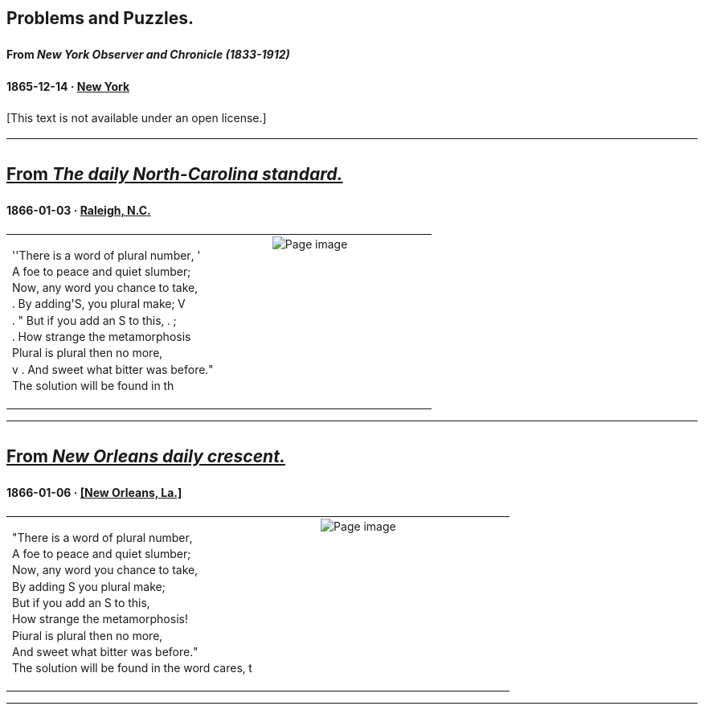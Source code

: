 ## Problems and Puzzles.

#### From _New York Observer and Chronicle (1833-1912)_

#### 1865-12-14 &middot; [New York](http://dbpedia.org/resource/New_York_City)

[This text is not available under an open license.]

---

## [From _The daily North-Carolina standard._](https://newspapers.digitalnc.org/lccn/sn85042143/1866-01-03/ed-1/seq-3/)

#### 1866-01-03 &middot; [Raleigh, N.C.](http://dbpedia.org/resource/Raleigh%2C_North_Carolina)

<table style="width: 100%;"><tr><td style="width: 50%">

  
&#x27;&#x27;There is a word of plural number, &#x27;  
A foe to peace and quiet slumber;  
Now, any word you chance to take,  
. By adding&#x27;S, you plural make; V  
. &quot; But if you add an S to this, . ;  
. How strange the metamorphosis  
Plural is plural then no more,  
v . And sweet what bitter was before.&quot;  
The solution will be found in th
</td><td style="width: 50%; max-height: 75%; margin: auto; display: block;">
<img alt="Page image" src="https://newspapers.digitalnc.org/images/iiif/batch_ncu_DailyStan3n_ver01%2Fdata%2F1866010301%2F0011.jp2/pct:29.62798280717356,18.910879762040956,12.242478138431895,3.786752087861801/!600,600/0/default.jpg"/>
</td>
</tr></table>

---

## [From _New Orleans daily crescent._](https://www.loc.gov/resource/sn82015753/1866-01-06/ed-1/?sp=1)

#### 1866-01-06 &middot; [[New Orleans, La.]](http://dbpedia.org/resource/New_Orleans)

<table style="width: 100%;"><tr><td style="width: 50%">

  
&quot;There is a word of plural number,  
A foe to peace and quiet slumber;  
Now, any word you chance to take,  
By adding S you plural make;  
But if you add an S to this,  
How strange the metamorphosis!  
Piural is plural then no more,  
And sweet what bitter was before.&quot;  
The solution will be found in the word cares, t
</td><td style="width: 50%; max-height: 75%; margin: auto; display: block;">
<img alt="Page image" src="https://tile.loc.gov/image-services/iiif/service:ndnp:lu:batch_lu_riel_ver01:data:sn82015753:00212475294:1866010601:0044/pct:42.74259868421053,14.65138190954774,12.808388157894736,3.64321608040201/!600,600/0/default.jpg"/>
</td>
</tr></table>

---